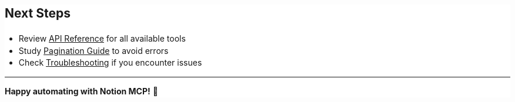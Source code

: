 
## Next Steps

- Review [API Reference](API_REFERENCE.md) for all available tools
- Study [Pagination Guide](PAGINATION.md) to avoid errors
- Check [Troubleshooting](TROUBLESHOOTING.md) if you encounter issues

---

**Happy automating with Notion MCP!** 🚀
